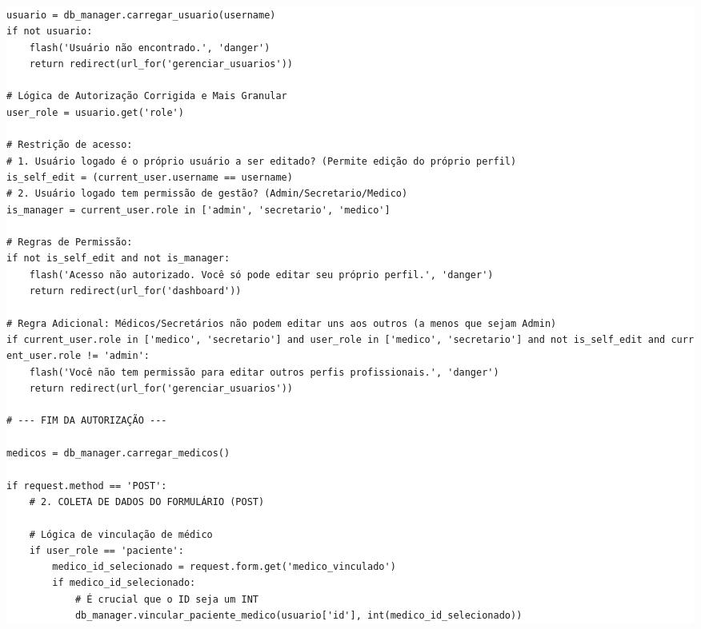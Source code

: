     usuario = db_manager.carregar_usuario(username)
    if not usuario:
        flash('Usuário não encontrado.', 'danger')
        return redirect(url_for('gerenciar_usuarios'))

    # Lógica de Autorização Corrigida e Mais Granular
    user_role = usuario.get('role')
    
    # Restrição de acesso:
    # 1. Usuário logado é o próprio usuário a ser editado? (Permite edição do próprio perfil)
    is_self_edit = (current_user.username == username)
    # 2. Usuário logado tem permissão de gestão? (Admin/Secretario/Medico)
    is_manager = current_user.role in ['admin', 'secretario', 'medico']

    # Regras de Permissão:
    if not is_self_edit and not is_manager:
        flash('Acesso não autorizado. Você só pode editar seu próprio perfil.', 'danger')
        return redirect(url_for('dashboard'))
    
    # Regra Adicional: Médicos/Secretários não podem editar uns aos outros (a menos que sejam Admin)
    if current_user.role in ['medico', 'secretario'] and user_role in ['medico', 'secretario'] and not is_self_edit and current_user.role != 'admin':
        flash('Você não tem permissão para editar outros perfis profissionais.', 'danger')
        return redirect(url_for('gerenciar_usuarios'))
        
    # --- FIM DA AUTORIZAÇÃO ---

    medicos = db_manager.carregar_medicos()

    if request.method == 'POST':
        # 2. COLETA DE DADOS DO FORMULÁRIO (POST)
        
        # Lógica de vinculação de médico
        if user_role == 'paciente':
            medico_id_selecionado = request.form.get('medico_vinculado')
            if medico_id_selecionado:
                # É crucial que o ID seja um INT
                db_manager.vincular_paciente_medico(usuario['id'], int(medico_id_selecionado))
        